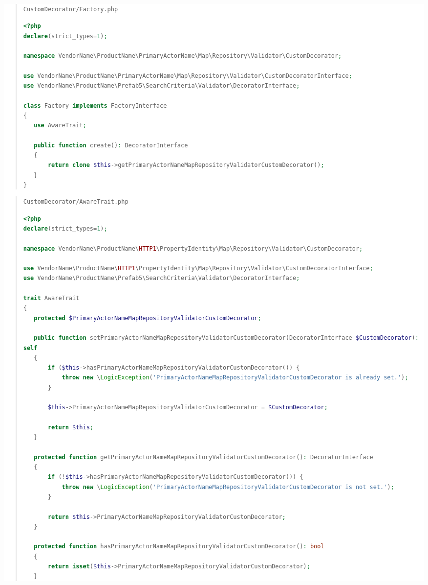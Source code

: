 > `CustomDecorator/Factory.php`
>```php
><?php
>declare(strict_types=1);
>
>namespace VendorName\ProductName\PrimaryActorName\Map\Repository\Validator\CustomDecorator;
>
>use VendorName\ProductName\PrimaryActorName\Map\Repository\Validator\CustomDecoratorInterface;
>use VendorName\ProductName\Prefab5\SearchCriteria\Validator\DecoratorInterface;
>
>class Factory implements FactoryInterface
>{
>    use AwareTrait;
>
>    public function create(): DecoratorInterface
>    {
>        return clone $this->getPrimaryActorNameMapRepositoryValidatorCustomDecorator();
>    }
>}
>```

> `CustomDecorator/AwareTrait.php`
>```php
><?php
>declare(strict_types=1);
>
>namespace VendorName\ProductName\HTTP1\PropertyIdentity\Map\Repository\Validator\CustomDecorator;
>
>use VendorName\ProductName\HTTP1\PropertyIdentity\Map\Repository\Validator\CustomDecoratorInterface;
>use VendorName\ProductName\Prefab5\SearchCriteria\Validator\DecoratorInterface;
>
>trait AwareTrait
>{
>    protected $PrimaryActorNameMapRepositoryValidatorCustomDecorator;
>
>    public function setPrimaryActorNameMapRepositoryValidatorCustomDecorator(DecoratorInterface $CustomDecorator): self
>    {
>        if ($this->hasPrimaryActorNameMapRepositoryValidatorCustomDecorator()) {
>            throw new \LogicException('PrimaryActorNameMapRepositoryValidatorCustomDecorator is already set.');
>        }
>        
>        $this->PrimaryActorNameMapRepositoryValidatorCustomDecorator = $CustomDecorator;
>
>        return $this;
>    }
>
>    protected function getPrimaryActorNameMapRepositoryValidatorCustomDecorator(): DecoratorInterface
>    {
>        if (!$this->hasPrimaryActorNameMapRepositoryValidatorCustomDecorator()) {
>            throw new \LogicException('PrimaryActorNameMapRepositoryValidatorCustomDecorator is not set.');
>        }
>
>        return $this->PrimaryActorNameMapRepositoryValidatorCustomDecorator;
>    }
>
>    protected function hasPrimaryActorNameMapRepositoryValidatorCustomDecorator(): bool
>    {
>        return isset($this->PrimaryActorNameMapRepositoryValidatorCustomDecorator);
>    }